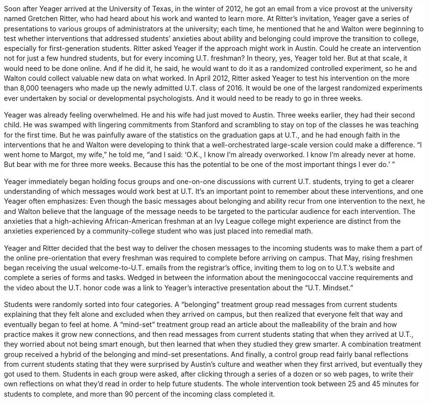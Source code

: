 Soon after Yeager arrived at the University of Texas, in the winter of 2012, he got an email from a vice provost at the university named Gretchen Ritter, who had heard about his work and wanted to learn more. At Ritter’s invitation, Yeager gave a series of presentations to various groups of administrators at the university; each time, he mentioned that he and Walton were beginning to test whether interventions that addressed students’ anxieties about ability and belonging could improve the transition to college, especially for first-generation students. Ritter asked Yeager if the approach might work in Austin. Could he create an intervention not for just a few hundred students, but for every incoming U.T. freshman? In theory, yes, Yeager told her. But at that scale, it would need to be done online. And if he did it, he said, he would want to do it as a randomized controlled experiment, so he and Walton could collect valuable new data on what worked. In April 2012, Ritter asked Yeager to test his intervention on the more than 8,000 teenagers who made up the newly admitted U.T. class of 2016. It would be one of the largest randomized experiments ever undertaken by social or developmental psychologists. And it would need to be ready to go in three weeks.

Yeager was already feeling overwhelmed. He and his wife had just moved to Austin. Three weeks earlier, they had their second child. He was swamped with lingering commitments from Stanford and scrambling to stay on top of the classes he was teaching for the first time. But he was painfully aware of the statistics on the graduation gaps at U.T., and he had enough faith in the interventions that he and Walton were developing to think that a well-orchestrated large-scale version could make a difference. “I went home to Margot, my wife,” he told me, “and I said: ‘O.K., I know I’m already overworked. I know I’m already never at home. But bear with me for three more weeks. Because this has the potential to be one of the most important things I ever do.’ ”

Yeager immediately began holding focus groups and one-on-one discussions with current U.T. students, trying to get a clearer understanding of which messages would work best at U.T. It’s an important point to remember about these interventions, and one Yeager often emphasizes: Even though the basic messages about belonging and ability recur from one intervention to the next, he and Walton believe that the language of the message needs to be targeted to the particular audience for each intervention. The anxieties that a high-achieving African-American freshman at an Ivy League college might experience are distinct from the anxieties experienced by a community-college student who was just placed into remedial math.

Yeager and Ritter decided that the best way to deliver the chosen messages to the incoming students was to make them a part of the online pre-orientation that every freshman was required to complete before arriving on campus. That May, rising freshmen began receiving the usual welcome-to-U.T. emails from the registrar’s office, inviting them to log on to U.T.’s website and complete a series of forms and tasks. Wedged in between the information about the meningococcal vaccine requirements and the video about the U.T. honor code was a link to Yeager’s interactive presentation about the “U.T. Mindset.”

Students were randomly sorted into four categories. A “belonging” treatment group read messages from current students explaining that they felt alone and excluded when they arrived on campus, but then realized that everyone felt that way and eventually began to feel at home. A “mind-set” treatment group read an article about the malleability of the brain and how practice makes it grow new connections, and then read messages from current students stating that when they arrived at U.T., they worried about not being smart enough, but then learned that when they studied they grew smarter. A combination treatment group received a hybrid of the belonging and mind-set presentations. And finally, a control group read fairly banal reflections from current students stating that they were surprised by Austin’s culture and weather when they first arrived, but eventually they got used to them. Students in each group were asked, after clicking through a series of a dozen or so web pages, to write their own reflections on what they’d read in order to help future students. The whole intervention took between 25 and 45 minutes for students to complete, and more than 90 percent of the incoming class completed it.

